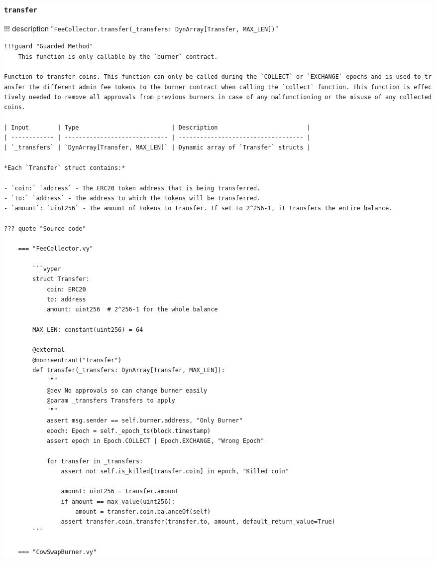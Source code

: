 
### `transfer`
!!! description "`FeeCollector.transfer(_transfers: DynArray[Transfer, MAX_LEN])`"

    !!!guard "Guarded Method"
        This function is only callable by the `burner` contract.

    Function to transfer coins. This function can only be called during the `COLLECT` or `EXCHANGE` epochs and is used to transfer the different admin fee tokens to the burner contract when calling the `collect` function. This function is effectively needed to remove all approvals from previous burners in case of any malfunctioning or the misuse of any collected coins.

    | Input        | Type                          | Description                         |
    | ------------ | ----------------------------- | ----------------------------------- |
    | `_transfers` | `DynArray[Transfer, MAX_LEN]` | Dynamic array of `Transfer` structs |

    *Each `Transfer` struct contains:*

    - `coin:` `address` - The ERC20 token address that is being transferred.
    - `to:` `address` - The address to which the tokens will be transferred.
    - `amount`: `uint256` - The amount of tokens to transfer. If set to 2^256-1, it transfers the entire balance.

    ??? quote "Source code"

        === "FeeCollector.vy"

            ```vyper
            struct Transfer:
                coin: ERC20
                to: address
                amount: uint256  # 2^256-1 for the whole balance

            MAX_LEN: constant(uint256) = 64

            @external
            @nonreentrant("transfer")
            def transfer(_transfers: DynArray[Transfer, MAX_LEN]):
                """
                @dev No approvals so can change burner easily
                @param _transfers Transfers to apply
                """
                assert msg.sender == self.burner.address, "Only Burner"
                epoch: Epoch = self._epoch_ts(block.timestamp)
                assert epoch in Epoch.COLLECT | Epoch.EXCHANGE, "Wrong Epoch"

                for transfer in _transfers:
                    assert not self.is_killed[transfer.coin] in epoch, "Killed coin"

                    amount: uint256 = transfer.amount
                    if amount == max_value(uint256):
                        amount = transfer.coin.balanceOf(self)
                    assert transfer.coin.transfer(transfer.to, amount, default_return_value=True)
            ```

        === "CowSwapBurner.vy"


[^1]: The owner of the contract is the Curve DAO. To make any changes, a successful on-chain vote needs to pass.
[^2]: The `emergency_owner` is a [5 of 9 multisig](https://resources.curve.fi/governance/understanding-governance/?h=multis#emergency-dao).
